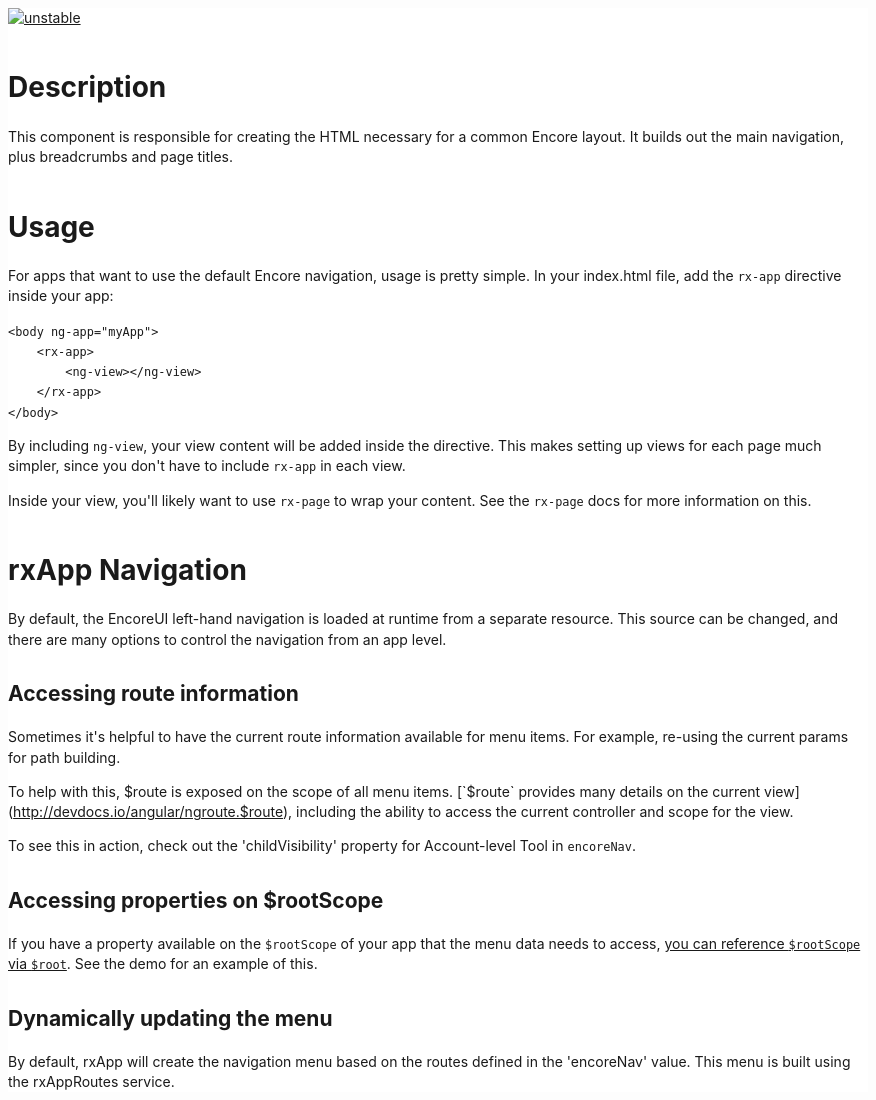 [![unstable](http://badges.github.io/stability-badges/dist/unstable.svg)](http://github.com/badges/stability-badges)

# Description

This component is responsible for creating the HTML necessary for a common Encore layout. It builds out the main navigation, plus breadcrumbs and page titles.

# Usage

For apps that want to use the default Encore navigation, usage is pretty simple. In your index.html file, add the `rx-app` directive inside your app:

    <body ng-app="myApp">
        <rx-app>
            <ng-view></ng-view>
        </rx-app>
    </body>

By including `ng-view`, your view content will be added inside the directive. This makes setting up views for each page much simpler, since you don't have to include `rx-app` in each view.

Inside your view, you'll likely want to use `rx-page` to wrap your content. See the `rx-page` docs for more information on this.

# rxApp Navigation

By default, the EncoreUI left-hand navigation is loaded at runtime from a separate resource. This source can be changed, and there are many options to control the navigation from an app level.

## Accessing route information

Sometimes it's helpful to have the current route information available for menu items. For example, re-using the current params for path building.

To help with this, $route is exposed on the scope of all menu items. [`$route` provides many details on the current view](http://devdocs.io/angular/ngroute.$route), including the ability to access the current controller and scope for the view.

To see this in action, check out the 'childVisibility' property for Account-level Tool in `encoreNav`.

## Accessing properties on $rootScope

If you have a property available on the `$rootScope` of your app that the menu data needs to access, [you can reference `$rootScope` via `$root`](http://stackoverflow.com/questions/22216441/what-is-the-difference-between-scope-root-and-rootscope-angular-js). See the demo for an example of this.

## Dynamically updating the menu

By default, rxApp will create the navigation menu based on the routes defined in the 'encoreNav' value. This menu is built using the rxAppRoutes service.
